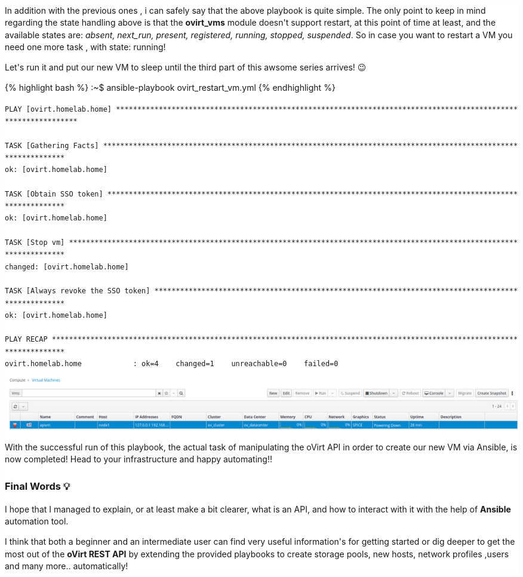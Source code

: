 In addition with the previous ones , i can safely say that the above playbook is quite simple. The only point to keep in mind regarding the state handling above is that the **ovirt_vms** module doesn't support restart, at this point of time at least, and the available states are: *absent, next_run, present, registered, running, stopped, suspended*. So in case you want to restart a VM you need one more task , with state: running!

Let's run it and put our new VM to sleep until the third part of this awsome series arrives! 😉

{% highlight bash %}
:~$ ansible-playbook ovirt_restart_vm.yml
{% endhighlight %}

```
PLAY [ovirt.homelab.home] ***************************************************************************************************************  
  
TASK [Gathering Facts] ***************************************************************************************************************  
ok: [ovirt.homelab.home]  
  
TASK [Obtain SSO token] **************************************************************************************************************  
ok: [ovirt.homelab.home]  
  
TASK [Stop vm] ***********************************************************************************************************************  
changed: [ovirt.homelab.home]  
  
TASK [Always revoke the SSO token] ***************************************************************************************************  
ok: [ovirt.homelab.home]  
  
PLAY RECAP ***************************************************************************************************************************  
ovirt.homelab.home            : ok=4    changed=1    unreachable=0    failed=0
```
<a href="/assets/ansible-api-2/apivm-shutdown.png" data-lightbox="apivm-shutdown" >
  <img src="/assets/ansible-api-2/apivm-shutdown.png" title="apivm-shutdown">
</a>

With the successful run of this playbook, the actual task of manipulating the oVirt API in order to create our new VM via Ansible, is now completed! Head to your infrastructure and happy automating!!

### Final Words 💡

I hope that I managed to explain, or at least make a bit clearer, what is an API, and how to interact with it with the help of **Ansible** automation tool.

I think that both a beginner and an intermediate user can find very useful information's for getting started or dig deeper to get the most out of the **oVirt REST API** by extending the provided playbooks to create storage pools, new hosts, network profiles ,users and many more.. automatically!


[ansible-api-1]: https://myhomelab.gr/linux/virtualization/automation/2021/09/05/ansible_ovirt_api_part1.html
[ovirt_config_1]: https://myhomelab.gr/virtualization/2020/03/04/configure_cluster_host_ovirt.html
[ovirt_config_2]: https://myhomelab.gr/virtualization/2020/04/06/configure_vm_template.html
[ovirt_installation]: https://www.ovirt.org/documentation/install-guide/chap-Installing_oVirt.html
[ovirt_ssl]: https://myhomelab.gr/linux/2020/01/20/replacing_ovirt_ssl.html
[ca]: https://myhomelab.gr/linux/2019/12/13/local-ca-setup.html
[local_dns]: https://myhomelab.gr/linux/2019/09/22/local-dns.html
[ovirt_storage]: https://www.ovirt.org/documentation/admin-guide/chap-Storage.html
[Data Center]: https://www.ovirt.org/documentation/admin-guide/chap-Data_Centers.html
[Cluster]: https://www.ovirt.org/documentation/admin-guide/chap-Clusters.html
[remote_viewer]: https://virt-manager.org/download/
[minimal_centos]: https://github.com/rharmonson/richtech/wiki/CentOS-7-1511-Minimal-oVirt-Template
[sys-config]: https://linux.die.net/man/8/sys-unconfig
[ovirt_seal]: https://www.ovirt.org/documentation/
[ovirt-backup]: https://myhomelab.gr/virtualization/2020/07/13/backup-virtual-machines.html
[ovirt-rest-api]: https://www.ovirt.org/develop/api/rest-api/rest-api.html
[ovirt-ansible-roles]: https://github.com/oVirt/ovirt-ansible
[official-ansible]: https://www.ansible.com/overview/how-ansible-works
[install-ansible-centos7]: https://www.snel.com/support/how-to-install-ansible-on-centos-7/
[vm-step-by-step]: https://www.linuxtechi.com/create-virtual-machines-ovirt-4-environment/
[python-sdk]: http://ftp.iij.ad.jp/pub/linux/centos-vault/7.8.2003/virt/Source/ovirt-4.2/
[run-once]: https://rhv.bradmin.org/ovirt-engine/docs/Virtual_Machine_Management_Guide/Virtual_Machine_Run_Once_settings_explained.html